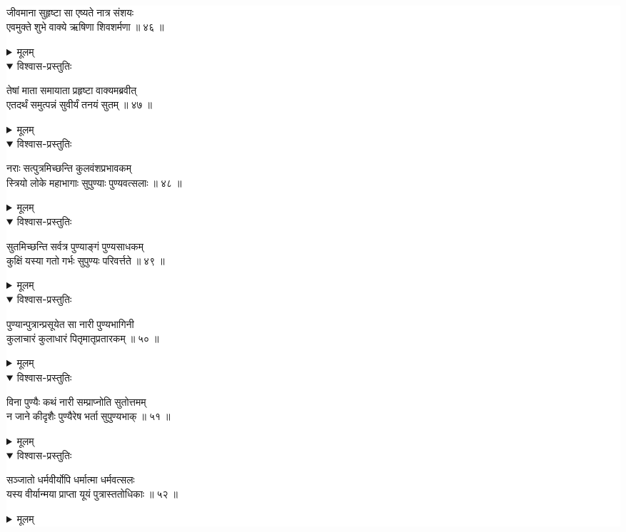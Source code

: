 जीवमाना सुहृष्टा सा एष्यते नात्र संशयः  
एवमुक्ते शुभे वाक्ये ऋषिणा शिवशर्मणा ॥ ४६ ॥
</details>

<details><summary>मूलम्</summary></details>



<details open><summary>विश्वास-प्रस्तुतिः</summary>

तेषां माता समायाता प्रहृष्टा वाक्यमब्रवीत्  
एतदर्थं समुत्पन्नं सुवीर्यं तनयं सुतम् ॥ ४७ ॥
</details>

<details><summary>मूलम्</summary></details>



<details open><summary>विश्वास-प्रस्तुतिः</summary>

नराः सत्पुत्रमिच्छन्ति कुलवंशप्रभावकम्  
स्त्रियो लोके महाभागाः सुपुण्याः पुण्यवत्सलाः ॥ ४८ ॥
</details>

<details><summary>मूलम्</summary></details>



<details open><summary>विश्वास-प्रस्तुतिः</summary>

सुतमिच्छन्ति सर्वत्र पुण्याङ्गं पुण्यसाधकम्  
कुक्षिं यस्या गतो गर्भः सुपुण्यः परिवर्त्तते ॥ ४९ ॥
</details>

<details><summary>मूलम्</summary></details>



<details open><summary>विश्वास-प्रस्तुतिः</summary>

पुण्यान्पुत्रान्प्रसूयेत सा नारी पुण्यभागिनी  
कुलाचारं कुलाधारं पितृमातृप्रतारकम् ॥ ५० ॥
</details>

<details><summary>मूलम्</summary></details>



<details open><summary>विश्वास-प्रस्तुतिः</summary>

विना पुण्यैः कथं नारी सम्प्राप्नोति सुतोत्तमम्  
न जाने कीदृशैः पुण्यैरेष भर्ता सुपुण्यभाक् ॥ ५१ ॥
</details>

<details><summary>मूलम्</summary></details>



<details open><summary>विश्वास-प्रस्तुतिः</summary>

सञ्जातो धर्मवीर्योपि धर्मात्मा धर्मवत्सलः  
यस्य वीर्यान्मया प्राप्ता यूयं पुत्रास्ततोधिकाः ॥ ५२ ॥
</details>

<details><summary>मूलम्</summary></details>
